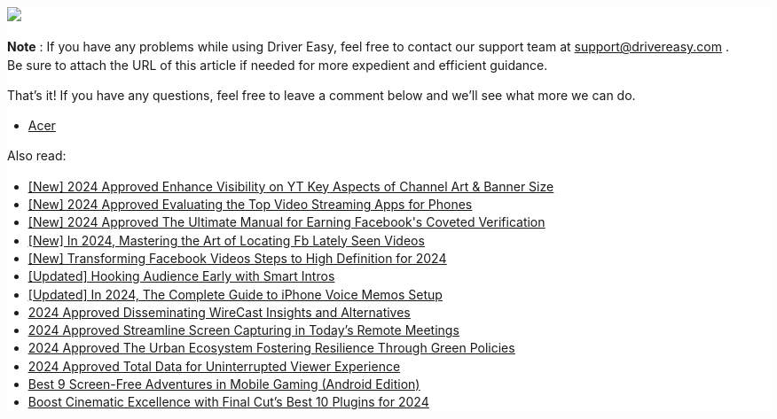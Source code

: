 <a href="https://store.nero.com/order/checkout.php?PRODS=42296855&QTY=1&AFFILIATE=108875&CART=1"><img src="http://cdnwww.nero.com/nero-com-wAssets/img/banners/2023/recode/Nero_Recode_Screen_2.png" border="0"></a>


**Note** : If you have any problems while using Driver Easy, feel free to contact our support team at [support@drivereasy.com](https://tools.techidaily.com/drivereasy/download/) .  
 Be sure to attach the URL of this article if needed for more expedient and efficient guidance.

 That’s it! If you have any questions, feel free to leave a comment below and we’ll see what more we can do.

* [Acer](https://tools.techidaily.com/drivereasy/download/)

<ins class="adsbygoogle"
     style="display:block"
     data-ad-format="autorelaxed"
     data-ad-client="ca-pub-7571918770474297"
     data-ad-slot="1223367746"></ins>



<ins class="adsbygoogle"
     style="display:block"
     data-ad-client="ca-pub-7571918770474297"
     data-ad-slot="8358498916"
     data-ad-format="auto"
     data-full-width-responsive="true"></ins>

<span class="atpl-alsoreadstyle">Also read:</span>
<div><ul>
<li><a href="https://facebook-record-videos.techidaily.com/new-2024-approved-enhance-visibility-on-yt-key-aspects-of-channel-art-and-banner-size/"><u>[New] 2024 Approved  Enhance Visibility on YT  Key Aspects of Channel Art & Banner Size</u></a></li>
<li><a href="https://facebook-video-footage.techidaily.com/new-2024-approved-evaluating-the-top-video-streaming-apps-for-phones/"><u>[New] 2024 Approved  Evaluating the Top Video Streaming Apps for Phones</u></a></li>
<li><a href="https://facebook-videos.techidaily.com/new-2024-approved-the-ultimate-manual-for-earning-facebooks-coveted-verification/"><u>[New] 2024 Approved  The Ultimate Manual for Earning Facebook's Coveted Verification</u></a></li>
<li><a href="https://facebook-videos.techidaily.com/new-in-2024-mastering-the-art-of-locating-fb-lately-seen-videos/"><u>[New] In 2024, Mastering the Art of Locating Fb Lately Seen Videos</u></a></li>
<li><a href="https://facebook-clips.techidaily.com/new-transforming-facebook-videos-steps-to-high-definition-for-2024/"><u>[New] Transforming Facebook Videos  Steps to High Definition for 2024</u></a></li>
<li><a href="https://some-knowledge.techidaily.com/updated-hooking-audience-early-with-smart-intros/"><u>[Updated] Hooking Audience Early with Smart Intros</u></a></li>
<li><a href="https://remote-screen-capture.techidaily.com/updated-in-2024-the-complete-guide-to-iphone-voice-memos-setup/"><u>[Updated] In 2024, The Complete Guide to iPhone Voice Memos Setup</u></a></li>
<li><a href="https://fox-friendly.techidaily.com/2024-approved-disseminating-wirecast-insights-and-alternatives/"><u>2024 Approved  Disseminating WireCast Insights and Alternatives</u></a></li>
<li><a href="https://screen-activity-recording.techidaily.com/2024-approved-streamline-screen-capturing-in-todays-remote-meetings/"><u>2024 Approved  Streamline Screen Capturing in Today’s Remote Meetings</u></a></li>
<li><a href="https://youtube-help.techidaily.com/2024-approved-the-urban-ecosystem-fostering-resilience-through-green-policies/"><u>2024 Approved  The Urban Ecosystem  Fostering Resilience Through Green Policies</u></a></li>
<li><a href="https://article-files.techidaily.com/2024-approved-total-data-for-uninterrupted-viewer-experience/"><u>2024 Approved  Total Data for Uninterrupted Viewer Experience</u></a></li>
<li><a href="https://screen-sharing-recording.techidaily.com/best-9-screen-free-adventures-in-mobile-gaming-android-edition/"><u>Best 9 Screen-Free Adventures in Mobile Gaming (Android Edition)</u></a></li>
<li><a href="https://fox-blue.techidaily.com/boost-cinematic-excellence-with-final-cuts-best-10-plugins-for-2024/"><u>Boost Cinematic Excellence with Final Cut’s Best 10 Plugins for 2024</u></a></li>